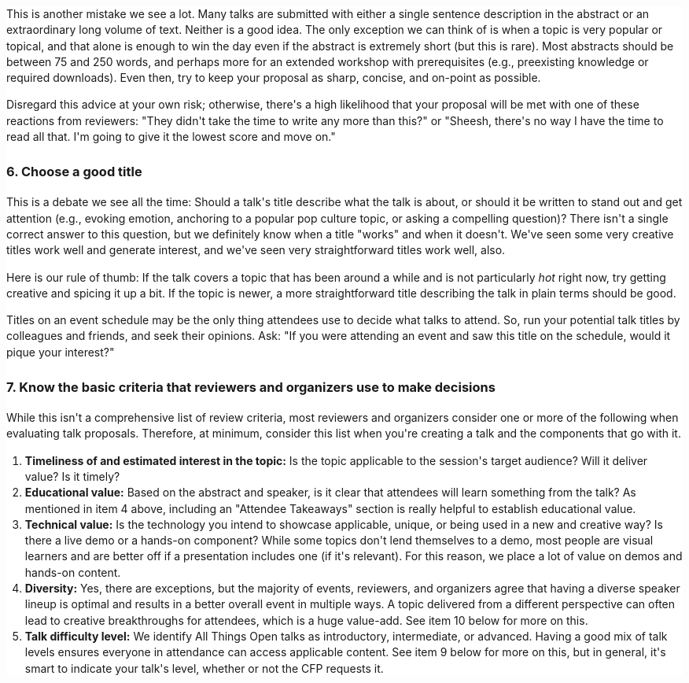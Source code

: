 This is another mistake we see a lot. Many talks are submitted with either a single sentence description in the abstract or an extraordinary long volume of text. Neither is a good idea. The only exception we can think of is when a topic is very popular or topical, and that alone is enough to win the day even if the abstract is extremely short (but this is rare). Most abstracts should be between 75 and 250 words, and perhaps more for an extended workshop with prerequisites (e.g., preexisting knowledge or required downloads). Even then, try to keep your proposal as sharp, concise, and on-point as possible.

Disregard this advice at your own risk; otherwise, there's a high likelihood that your proposal will be met with one of these reactions from reviewers: "They didn't take the time to write any more than this?" or "Sheesh, there's no way I have the time to read all that. I'm going to give it the lowest score and move on."

### 6\. Choose a good title

This is a debate we see all the time: Should a talk's title describe what the talk is about, or should it be written to stand out and get attention (e.g., evoking emotion, anchoring to a popular pop culture topic, or asking a compelling question)? There isn't a single correct answer to this question, but we definitely know when a title "works" and when it doesn't. We've seen some very creative titles work well and generate interest, and we've seen very straightforward titles work well, also.

Here is our rule of thumb: If the talk covers a topic that has been around a while and is not particularly _hot_ right now, try getting creative and spicing it up a bit. If the topic is newer, a more straightforward title describing the talk in plain terms should be good.

Titles on an event schedule may be the only thing attendees use to decide what talks to attend. So, run your potential talk titles by colleagues and friends, and seek their opinions. Ask: "If you were attending an event and saw this title on the schedule, would it pique your interest?"

### 7\. Know the basic criteria that reviewers and organizers use to make decisions

While this isn't a comprehensive list of review criteria, most reviewers and organizers consider one or more of the following when evaluating talk proposals. Therefore, at minimum, consider this list when you're creating a talk and the components that go with it.

  1. **Timeliness of and estimated interest in the topic:** Is the topic applicable to the session's target audience? Will it deliver value? Is it timely?
  2. **Educational value:** Based on the abstract and speaker, is it clear that attendees will learn something from the talk? As mentioned in item 4 above, including an "Attendee Takeaways" section is really helpful to establish educational value.
  3. **Technical value:** Is the technology you intend to showcase applicable, unique, or being used in a new and creative way? Is there a live demo or a hands-on component? While some topics don't lend themselves to a demo, most people are visual learners and are better off if a presentation includes one (if it's relevant). For this reason, we place a lot of value on demos and hands-on content.
  4. **Diversity:** Yes, there are exceptions, but the majority of events, reviewers, and organizers agree that having a diverse speaker lineup is optimal and results in a better overall event in multiple ways. A topic delivered from a different perspective can often lead to creative breakthroughs for attendees, which is a huge value-add. See item 10 below for more on this.
  5. **Talk difficulty level:** We identify All Things Open talks as introductory, intermediate, or advanced. Having a good mix of talk levels ensures everyone in attendance can access applicable content. See item 9 below for more on this, but in general, it's smart to indicate your talk's level, whether or not the CFP requests it.
